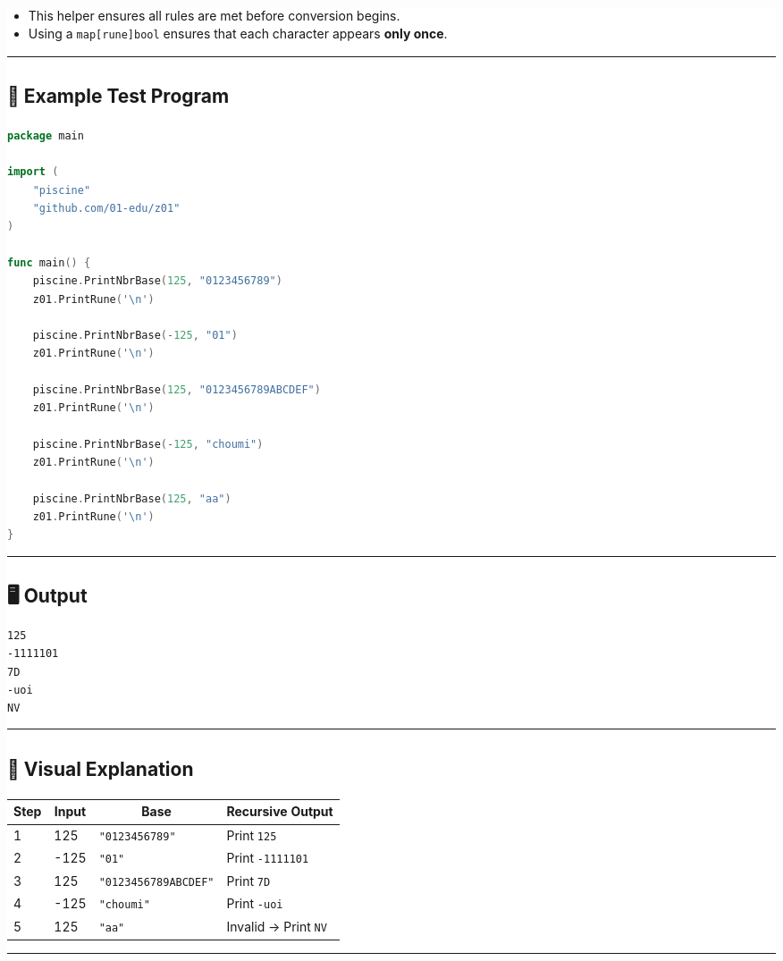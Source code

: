 * This helper ensures all rules are met before conversion begins.
* Using a `map[rune]bool` ensures that each character appears **only once**.

---

## 🧪 Example Test Program

```go
package main

import (
	"piscine"
	"github.com/01-edu/z01"
)

func main() {
	piscine.PrintNbrBase(125, "0123456789")
	z01.PrintRune('\n')

	piscine.PrintNbrBase(-125, "01")
	z01.PrintRune('\n')

	piscine.PrintNbrBase(125, "0123456789ABCDEF")
	z01.PrintRune('\n')

	piscine.PrintNbrBase(-125, "choumi")
	z01.PrintRune('\n')

	piscine.PrintNbrBase(125, "aa")
	z01.PrintRune('\n')
}
```

---

## 🖥️ Output

```
125
-1111101
7D
-uoi
NV
```

---

## 🧠 Visual Explanation

| Step | Input | Base                 | Recursive Output     |
| ---- | ----- | -------------------- | -------------------- |
| 1    | 125   | `"0123456789"`       | Print `125`          |
| 2    | -125  | `"01"`               | Print `-1111101`     |
| 3    | 125   | `"0123456789ABCDEF"` | Print `7D`           |
| 4    | -125  | `"choumi"`           | Print `-uoi`         |
| 5    | 125   | `"aa"`               | Invalid → Print `NV` |

---


